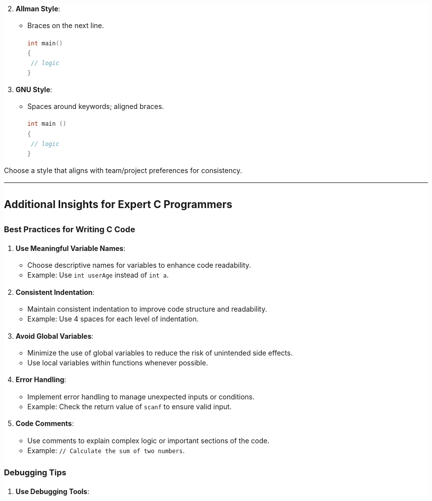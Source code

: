 2. **Allman Style**:
   
   - Braces on the next line.
     
     ```c
     int main()
     {
      // logic
     }
     ```

3. **GNU Style**:
   
   - Spaces around keywords; aligned braces.
     
     ```c
     int main () 
     {
      // logic
     }
     ```

Choose a style that aligns with team/project preferences for consistency.

---

## **Additional Insights for Expert C Programmers**

### **Best Practices for Writing C Code**

1. **Use Meaningful Variable Names**:  
   
   - Choose descriptive names for variables to enhance code readability.  
   - Example: Use `int userAge` instead of `int a`.

2. **Consistent Indentation**:  
   
   - Maintain consistent indentation to improve code structure and readability.  
   - Example: Use 4 spaces for each level of indentation.

3. **Avoid Global Variables**:  
   
   - Minimize the use of global variables to reduce the risk of unintended side effects.  
   - Use local variables within functions whenever possible.

4. **Error Handling**:  
   
   - Implement error handling to manage unexpected inputs or conditions.  
   - Example: Check the return value of `scanf` to ensure valid input.

5. **Code Comments**:  
   
   - Use comments to explain complex logic or important sections of the code.  
   - Example: `// Calculate the sum of two numbers`.

### **Debugging Tips**

1. **Use Debugging Tools**:  
   